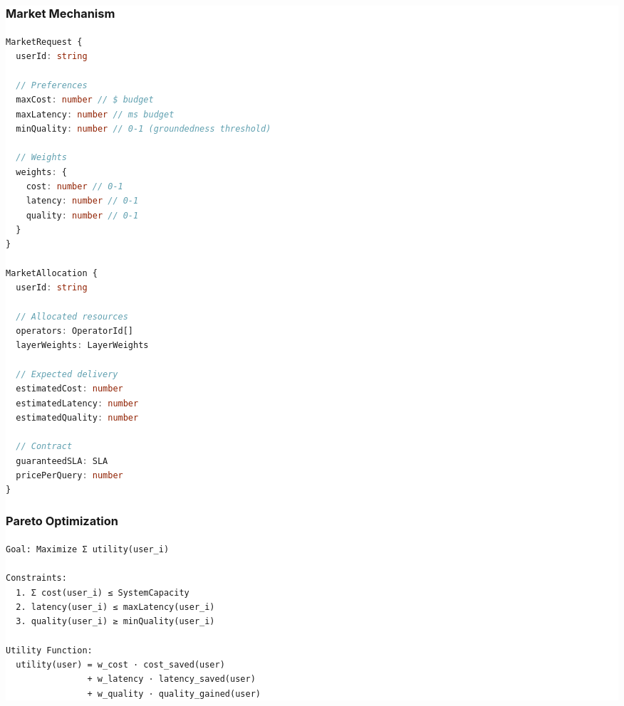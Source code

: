 ### Market Mechanism

```typescript
MarketRequest {
  userId: string

  // Preferences
  maxCost: number // $ budget
  maxLatency: number // ms budget
  minQuality: number // 0-1 (groundedness threshold)

  // Weights
  weights: {
    cost: number // 0-1
    latency: number // 0-1
    quality: number // 0-1
  }
}

MarketAllocation {
  userId: string

  // Allocated resources
  operators: OperatorId[]
  layerWeights: LayerWeights

  // Expected delivery
  estimatedCost: number
  estimatedLatency: number
  estimatedQuality: number

  // Contract
  guaranteedSLA: SLA
  pricePerQuery: number
}
```

### Pareto Optimization

```
Goal: Maximize Σ utility(user_i)

Constraints:
  1. Σ cost(user_i) ≤ SystemCapacity
  2. latency(user_i) ≤ maxLatency(user_i)
  3. quality(user_i) ≥ minQuality(user_i)

Utility Function:
  utility(user) = w_cost · cost_saved(user)
                + w_latency · latency_saved(user)
                + w_quality · quality_gained(user)
```
